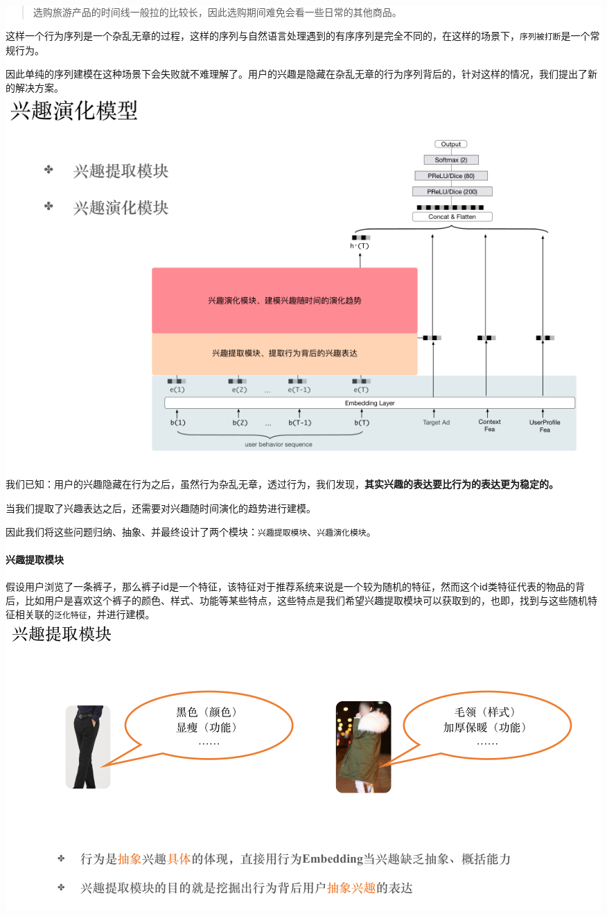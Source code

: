 > 选购旅游产品的时间线一般拉的比较长，因此选购期间难免会看一些日常的其他商品。

这样一个行为序列是一个杂乱无章的过程，这样的序列与自然语言处理遇到的有序序列是完全不同的，在这样的场景下，`序列被打断`是一个常规行为。

因此单纯的序列建模在这种场景下会失败就不难理解了。用户的兴趣是隐藏在杂乱无章的行为序列背后的，针对这样的情况，我们提出了新的解决方案。
![](/img/post/20190204/9.png)

我们已知：用户的兴趣隐藏在行为之后，虽然行为杂乱无章，透过行为，我们发现，**其实兴趣的表达要比行为的表达更为稳定的。**

当我们提取了兴趣表达之后，还需要对兴趣随时间演化的趋势进行建模。

因此我们将这些问题归纳、抽象、并最终设计了两个模块：`兴趣提取模块`、`兴趣演化模块`。

#### 兴趣提取模块

假设用户浏览了一条裤子，那么裤子id是一个特征，该特征对于推荐系统来说是一个较为随机的特征，然而这个id类特征代表的物品的背后，比如用户是喜欢这个裤子的颜色、样式、功能等某些特点，这些特点是我们希望兴趣提取模块可以获取到的，也即，找到与这些随机特征相关联的`泛化特征`，并进行建模。
![](/img/post/20190204/10.png)
